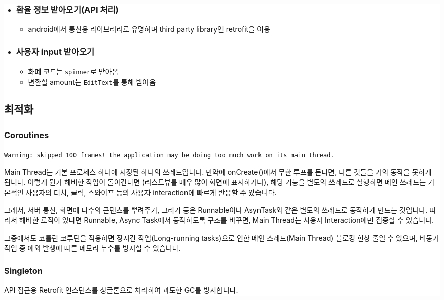
- ### 환율 정보 받아오기(API 처리)
    - android에서 통신용 라이브러리로 유명하며 third party library인 retrofit을 이용
- ### 사용자 input 받아오기
    - 화폐 코드는 `spinner`로 받아옴
    - 변환할 amount는 `EditText`를 통해 받아옴

## 최적화

### Coroutines

```
Warning: skipped 100 frames! the application may be doing too much work on its main thread.
```

Main Thread는 기본 프로세스 하나에 지정된 하나의 쓰레드입니다. 만약에 onCreate()에서 무한 루프를 돈다면, 다른 것들을 거의 동작을 못하게 됩니다. 이렇게 뭔가 헤비한 작업이 돌아간다면 (리스트뷰를 매우 많이 화면에 표시하거나), 해당 기능을 별도의 쓰레드로 실행하면 메인 쓰레드는 기본적인 사용자의 터치, 클릭, 스와이프 등의 사용자 interaction에 빠르게 반응할 수 있습니다.

그래서, 서버 통신, 화면에 다수의 콘텐츠를 뿌려주기, 그리기 등은 Runnable이나 AsynTask와 같은 별도의 쓰레드로 동작하게 만드는 것입니다. 따라서 헤비한 로직이 있다면 Runnable, Async Task에서 동작하도록 구조를 바꾸면, Main Thread는 사용자 Interaction에만 집중할 수 있습니다.

그중에서도 코틀린 코루틴을 적용하면 장시간 작업(Long-running tasks)으로 인한 메인 스레드(Main Thread) 블로킹 현상 줄일 수 있으며, 비동기 작업 중 예외 발생에 따른 메모리 누수를 방지할 수 있습니다.

### Singleton

API 접근용 Retrofit 인스턴스를 싱글톤으로 처리하여 과도한 GC를 방지합니다.
